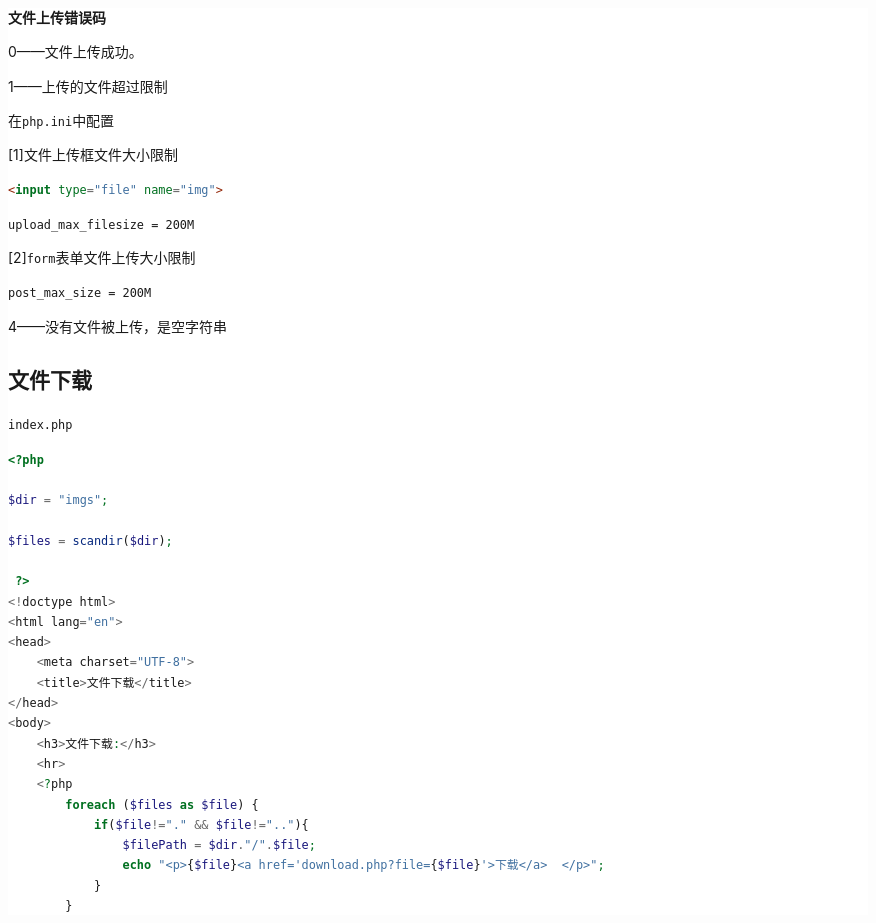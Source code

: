 

**文件上传错误码**



0——文件上传成功。



1——上传的文件超过限制



在`php.ini`中配置



[1]文件上传框文件大小限制



```html
<input type="file" name="img">
```



```
upload_max_filesize = 200M
```



[2]`form`表单文件上传大小限制



```
post_max_size = 200M
```



4——没有文件被上传，是空字符串



## **文件下载**

```
index.php
```



```php
<?php 

$dir = "imgs";

$files = scandir($dir);

 ?>
<!doctype html>
<html lang="en">
<head>
	<meta charset="UTF-8">
	<title>文件下载</title>
</head>
<body>
	<h3>文件下载:</h3>
	<hr>
	<?php 
		foreach ($files as $file) {
			if($file!="." && $file!=".."){
				$filePath = $dir."/".$file;
				echo "<p>{$file}<a href='download.php?file={$file}'>下载</a>	</p>";
			}
		}
```